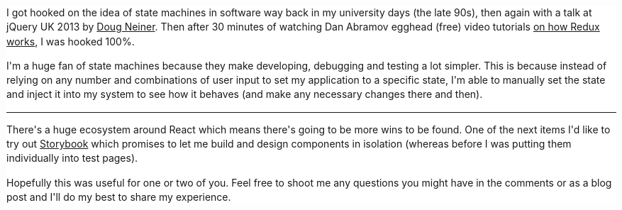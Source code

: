 I got hooked on the idea of state machines in software way back in my university days (the late 90s), then again with a talk at jQuery UK 2013 by [Doug Neiner](https://vimeo.com/67473899). Then after 30 minutes of watching Dan Abramov egghead (free) video tutorials [on how Redux works](https://egghead.io/courses/getting-started-with-redux), I was hooked 100%.

I'm a huge fan of state machines because they make developing, debugging and testing a lot simpler. This is because instead of relying on any number and combinations of user input to set my application to a specific state, I'm able to manually set the state and inject it into my system to see how it behaves (and make any necessary changes there and then).

---

There's a huge ecosystem around React which means there's going to be more wins to be found. One of the next items I'd like to try out [Storybook](https://github.com/kadirahq/react-storybook) which promises to let me build and design components in isolation (whereas before I was putting them individually into test pages).

Hopefully this was useful for one or two of you. Feel free to shoot me any questions you might have in the comments or as a blog post and I'll do my best to share my experience.
